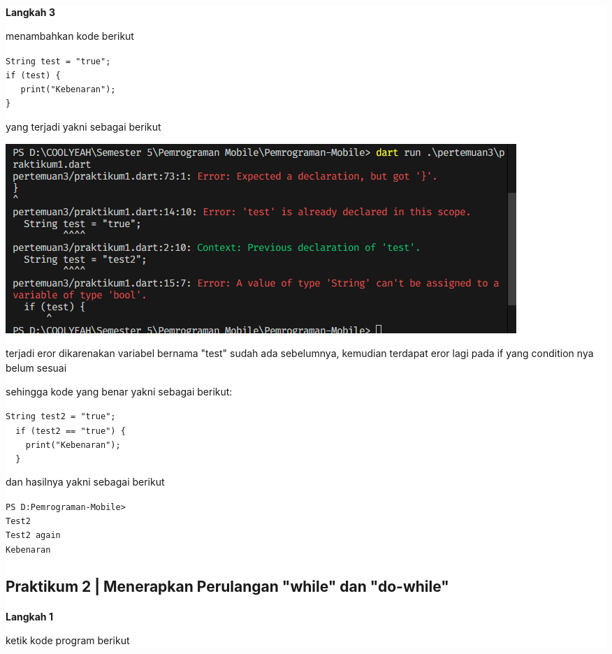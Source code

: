 ```
```

**Langkah 3**

menambahkan kode berikut
```
String test = "true";
if (test) {
   print("Kebenaran");
}
```
yang terjadi yakni sebagai berikut

![alt](/pertemuan3/media/praktikum1_2.png)

terjadi eror dikarenakan variabel bernama "test" sudah ada sebelumnya, kemudian terdapat eror lagi pada if yang condition nya belum sesuai

sehingga kode yang benar yakni sebagai berikut:

```
String test2 = "true";
  if (test2 == "true") {
    print("Kebenaran");
  }
```

dan hasilnya yakni sebagai berikut
```
PS D:Pemrograman-Mobile>
Test2
Test2 again 
Kebenaran
```

## Praktikum 2 | Menerapkan Perulangan "while" dan "do-while"

**Langkah 1**

ketik kode program berikut
